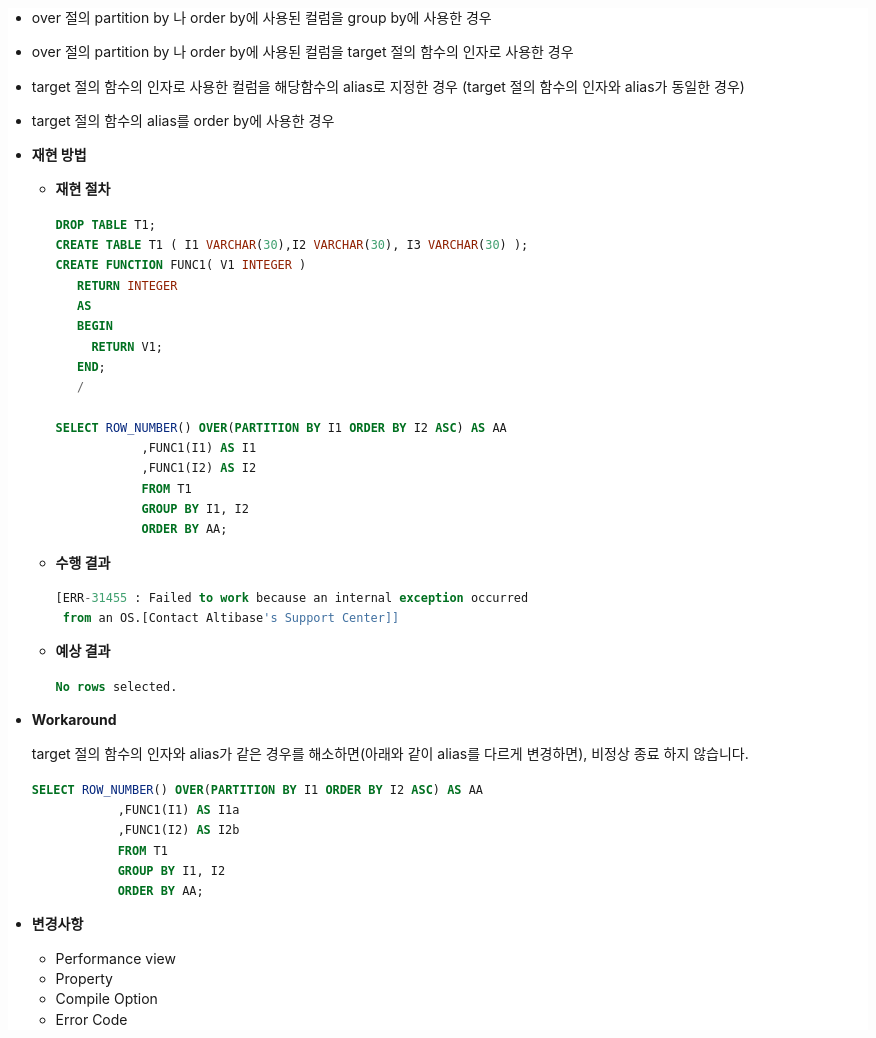   -   over 절의 partition by 나 order by에 사용된 컬럼을 group by에 사용한 경우
  -   over 절의 partition by 나 order by에 사용된 컬럼을 target 절의 함수의 인자로 사용한 경우
  -   target 절의 함수의 인자로 사용한 컬럼을 해당함수의 alias로 지정한 경우 (target 절의 함수의 인자와 alias가 동일한 경우)
  -   target 절의 함수의 alias를 order by에 사용한 경우  

- **재현 방법**

  - **재현 절차**

    ```sql
    DROP TABLE T1;
    CREATE TABLE T1 ( I1 VARCHAR(30),I2 VARCHAR(30), I3 VARCHAR(30) );
    CREATE FUNCTION FUNC1( V1 INTEGER )
       RETURN INTEGER
       AS
       BEGIN
         RETURN V1;
       END;
       /
    
    SELECT ROW_NUMBER() OVER(PARTITION BY I1 ORDER BY I2 ASC) AS AA
                ,FUNC1(I1) AS I1
                ,FUNC1(I2) AS I2
                FROM T1
                GROUP BY I1, I2
                ORDER BY AA;
    ```
    
  - **수행 결과**
  
    ```sql
    [ERR-31455 : Failed to work because an internal exception occurred
     from an OS.[Contact Altibase's Support Center]]
    ```
  
  -   **예상 결과**

      ```sql
      No rows selected.
      ```
  
- **Workaround**

  target 절의 함수의 인자와 alias가 같은 경우를 해소하면(아래와 같이 alias를 다르게 변경하면), 비정상 종료 하지 않습니다.
  
  ```sql
  SELECT ROW_NUMBER() OVER(PARTITION BY I1 ORDER BY I2 ASC) AS AA
              ,FUNC1(I1) AS I1a
              ,FUNC1(I2) AS I2b
              FROM T1
              GROUP BY I1, I2
              ORDER BY AA;
  ```
  
- **변경사항**

  -   Performance view
  -   Property
  -   Compile Option
  -   Error Code
